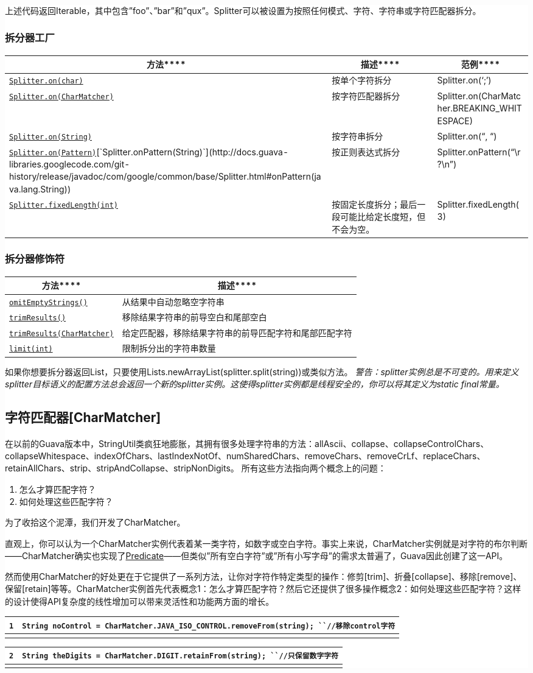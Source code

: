上述代码返回Iterable<String>，其中包含”foo”、”bar”和”qux”。Splitter可以被设置为按照任何模式、字符、字符串或字符匹配器拆分。

### 拆分器工厂

| **方法******                               | **描述******                  | **范例******                               |
| ---------------------------------------- | --------------------------- | ---------------------------------------- |
| [`Splitter.on(char)`](http://docs.guava-libraries.googlecode.com/git-history/release/javadoc/com/google/common/base/Splitter.html#on(char)) | 按单个字符拆分                     | Splitter.on(‘;’)                         |
| [`Splitter.on(CharMatcher)`](http://docs.guava-libraries.googlecode.com/git-history/release/javadoc/com/google/common/base/Splitter.html#on(com.google.common.base.CharMatcher)) | 按字符匹配器拆分                    | Splitter.on(CharMatcher.BREAKING_WHITESPACE) |
| [`Splitter.on(String)`](http://docs.guava-libraries.googlecode.com/git-history/release/javadoc/com/google/common/base/Splitter.html#on(java.lang.String)) | 按字符串拆分                      | Splitter.on(“,   “)                      |
| [`Splitter.on(Pattern)`](http://docs.guava-libraries.googlecode.com/git-history/release/javadoc/com/google/common/base/Splitter.html#on(java.util.regex.Pattern))[`Splitter.onPattern(String)`](http://docs.guava-libraries.googlecode.com/git-history/release/javadoc/com/google/common/base/Splitter.html#onPattern(java.lang.String)) | 按正则表达式拆分                    | Splitter.onPattern(“\r?\n”)              |
| [`Splitter.fixedLength(int)`](http://docs.guava-libraries.googlecode.com/git-history/release/javadoc/com/google/common/base/Splitter.html#fixedLength(int)) | 按固定长度拆分；最后一段可能比给定长度短，但不会为空。 | Splitter.fixedLength(3)                  |

### 拆分器修饰符

| **方法******                               | **描述******                  |
| ---------------------------------------- | --------------------------- |
| [`omitEmptyStrings()`](http://docs.guava-libraries.googlecode.com/git-history/release/javadoc/com/google/common/base/Splitter.html#omitEmptyStrings()) | 从结果中自动忽略空字符串                |
| [`trimResults()`](http://docs.guava-libraries.googlecode.com/git-history/release/javadoc/com/google/common/base/Splitter.html#trimResults()) | 移除结果字符串的前导空白和尾部空白           |
| [`trimResults(CharMatcher)`](http://docs.guava-libraries.googlecode.com/git-history/release/javadoc/com/google/common/base/Splitter.html#trimResults(com.google.common.base.CharMatcher)) | 给定匹配器，移除结果字符串的前导匹配字符和尾部匹配字符 |
| [`limit(int)`](http://docs.guava-libraries.googlecode.com/git-history/release/javadoc/com/google/common/base/Splitter.html#limit(int)) | 限制拆分出的字符串数量                 |

如果你想要拆分器返回List，只要使用Lists.newArrayList(splitter.split(string))或类似方法。 *警告：splitter实例总是不可变的。用来定义splitter目标语义的配置方法总会返回一个新的splitter实例。这使得splitter实例都是线程安全的，你可以将其定义为static final常量。*

## 字符匹配器[CharMatcher]

在以前的Guava版本中，StringUtil类疯狂地膨胀，其拥有很多处理字符串的方法：allAscii、collapse、collapseControlChars、collapseWhitespace、indexOfChars、lastIndexNotOf、numSharedChars、removeChars、removeCrLf、replaceChars、retainAllChars、strip、stripAndCollapse、stripNonDigits。 所有这些方法指向两个概念上的问题：

1. 怎么才算匹配字符？
2. 如何处理这些匹配字符？

为了收拾这个泥潭，我们开发了CharMatcher。

直观上，你可以认为一个CharMatcher实例代表着某一类字符，如数字或空白字符。事实上来说，CharMatcher实例就是对字符的布尔判断——CharMatcher确实也实现了[Predicate](http://code.google.com/p/guava-libraries/wiki/FunctionalExplained#Predicate)——但类似”所有空白字符”或”所有小写字母”的需求太普遍了，Guava因此创建了这一API。

然而使用CharMatcher的好处更在于它提供了一系列方法，让你对字符作特定类型的操作：修剪[trim]、折叠[collapse]、移除[remove]、保留[retain]等等。CharMatcher实例首先代表概念1：怎么才算匹配字符？然后它还提供了很多操作概念2：如何处理这些匹配字符？这样的设计使得API复杂度的线性增加可以带来灵活性和功能两方面的增长。

| `1`  | `String noControl = CharMatcher.JAVA_ISO_CONTROL.removeFrom(string); ``//移除control字符` |
| ---- | ---------------------------------------- |
|      |                                          |

| `2`  | `String theDigits = CharMatcher.DIGIT.retainFrom(string); ``//只保留数字字符` |
| ---- | ---------------------------------------- |
|      |                                          |
